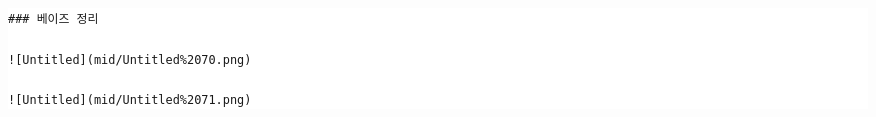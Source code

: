     ### 베이즈 정리
    
    ![Untitled](mid/Untitled%2070.png)
    
    ![Untitled](mid/Untitled%2071.png)
    
